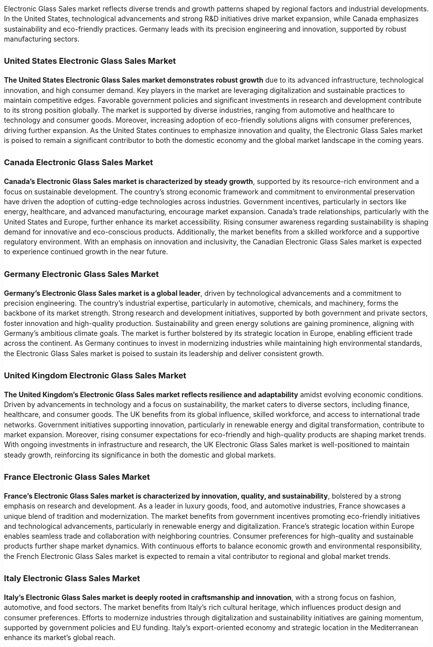 Electronic Glass Sales market reflects diverse trends and growth patterns shaped by regional factors and industrial developments. In the United States, technological advancements and strong R&amp;D initiatives drive market expansion, while Canada emphasizes sustainability and eco-friendly practices. Germany leads with its precision engineering and innovation, supported by robust manufacturing sectors.</span></em></p></blockquote><h3><strong>United States Electronic Glass Sales Market</strong></h3><p><strong>The United States Electronic Glass Sales market demonstrates robust growth</strong> due to its advanced infrastructure, technological innovation, and high consumer demand. Key players in the market are leveraging digitalization and sustainable practices to maintain competitive edges. Favorable government policies and significant investments in research and development contribute to its strong position globally. The market is supported by diverse industries, ranging from automotive and healthcare to technology and consumer goods. Moreover, increasing adoption of eco-friendly solutions aligns with consumer preferences, driving further expansion. As the United States continues to emphasize innovation and quality, the Electronic Glass Sales market is poised to remain a significant contributor to both the domestic economy and the global market landscape in the coming years.</p><h3><strong>Canada Electronic Glass Sales Market</strong></h3><p><strong>Canada&rsquo;s Electronic Glass Sales market is characterized by steady growth</strong>, supported by its resource-rich environment and a focus on sustainable development. The country&rsquo;s strong economic framework and commitment to environmental preservation have driven the adoption of cutting-edge technologies across industries. Government incentives, particularly in sectors like energy, healthcare, and advanced manufacturing, encourage market expansion. Canada&rsquo;s trade relationships, particularly with the United States and Europe, further enhance its market accessibility. Rising consumer awareness regarding sustainability is shaping demand for innovative and eco-conscious products. Additionally, the market benefits from a skilled workforce and a supportive regulatory environment. With an emphasis on innovation and inclusivity, the Canadian Electronic Glass Sales market is expected to experience continued growth in the near future.</p><h3><strong>Germany Electronic Glass Sales Market</strong></h3><p><strong>Germany&rsquo;s Electronic Glass Sales market is a global leader</strong>, driven by technological advancements and a commitment to precision engineering. The country&rsquo;s industrial expertise, particularly in automotive, chemicals, and machinery, forms the backbone of its market strength. Strong research and development initiatives, supported by both government and private sectors, foster innovation and high-quality production. Sustainability and green energy solutions are gaining prominence, aligning with Germany&rsquo;s ambitious climate goals. The market is further bolstered by its strategic location in Europe, enabling efficient trade across the continent. As Germany continues to invest in modernizing industries while maintaining high environmental standards, the Electronic Glass Sales market is poised to sustain its leadership and deliver consistent growth.</p><h3><strong>United Kingdom Electronic Glass Sales Market</strong></h3><p><strong>The United Kingdom&rsquo;s Electronic Glass Sales market reflects resilience and adaptability</strong> amidst evolving economic conditions. Driven by advancements in technology and a focus on sustainability, the market caters to diverse sectors, including finance, healthcare, and consumer goods. The UK benefits from its global influence, skilled workforce, and access to international trade networks. Government initiatives supporting innovation, particularly in renewable energy and digital transformation, contribute to market expansion. Moreover, rising consumer expectations for eco-friendly and high-quality products are shaping market trends. With ongoing investments in infrastructure and research, the UK Electronic Glass Sales market is well-positioned to maintain steady growth, reinforcing its significance in both the domestic and global markets.</p><h3><strong>France Electronic Glass Sales Market</strong></h3><p><strong>France&rsquo;s Electronic Glass Sales market is characterized by innovation, quality, and sustainability</strong>, bolstered by a strong emphasis on research and development. As a leader in luxury goods, food, and automotive industries, France showcases a unique blend of tradition and modernization. The market benefits from government incentives promoting eco-friendly initiatives and technological advancements, particularly in renewable energy and digitalization. France&rsquo;s strategic location within Europe enables seamless trade and collaboration with neighboring countries. Consumer preferences for high-quality and sustainable products further shape market dynamics. With continuous efforts to balance economic growth and environmental responsibility, the French Electronic Glass Sales market is expected to remain a vital contributor to regional and global market trends.</p><h3><strong>Italy Electronic Glass Sales Market</strong></h3><p><strong>Italy&rsquo;s Electronic Glass Sales market is deeply rooted in craftsmanship and innovation</strong>, with a strong focus on fashion, automotive, and food sectors. The market benefits from Italy&rsquo;s rich cultural heritage, which influences product design and consumer preferences. Efforts to modernize industries through digitalization and sustainability initiatives are gaining momentum, supported by government policies and EU funding. Italy&rsquo;s export-oriented economy and strategic location in the Mediterranean enhance its market&rsquo;s global reach.